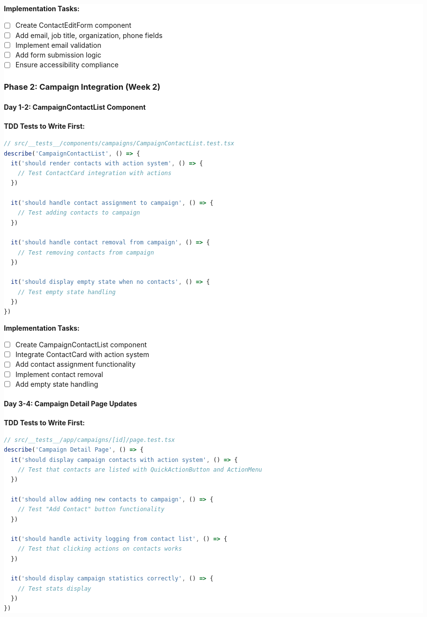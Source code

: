 **Implementation Tasks:**
- [ ] Create ContactEditForm component
- [ ] Add email, job title, organization, phone fields
- [ ] Implement email validation
- [ ] Add form submission logic
- [ ] Ensure accessibility compliance

### Phase 2: Campaign Integration (Week 2)

#### Day 1-2: CampaignContactList Component
**TDD Tests to Write First:**
```typescript
// src/__tests__/components/campaigns/CampaignContactList.test.tsx
describe('CampaignContactList', () => {
  it('should render contacts with action system', () => {
    // Test ContactCard integration with actions
  })
  
  it('should handle contact assignment to campaign', () => {
    // Test adding contacts to campaign
  })
  
  it('should handle contact removal from campaign', () => {
    // Test removing contacts from campaign
  })
  
  it('should display empty state when no contacts', () => {
    // Test empty state handling
  })
})
```

**Implementation Tasks:**
- [ ] Create CampaignContactList component
- [ ] Integrate ContactCard with action system
- [ ] Add contact assignment functionality
- [ ] Implement contact removal
- [ ] Add empty state handling

#### Day 3-4: Campaign Detail Page Updates
**TDD Tests to Write First:**
```typescript
// src/__tests__/app/campaigns/[id]/page.test.tsx
describe('Campaign Detail Page', () => {
  it('should display campaign contacts with action system', () => {
    // Test that contacts are listed with QuickActionButton and ActionMenu
  })
  
  it('should allow adding new contacts to campaign', () => {
    // Test "Add Contact" button functionality
  })
  
  it('should handle activity logging from contact list', () => {
    // Test that clicking actions on contacts works
  })
  
  it('should display campaign statistics correctly', () => {
    // Test stats display
  })
})
```
